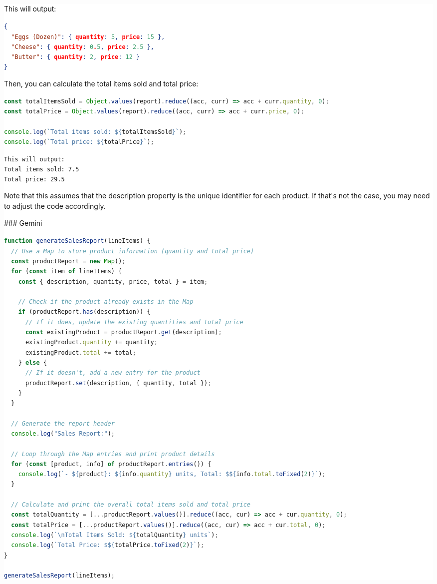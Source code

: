 This will output:
```json
{
  "Eggs (Dozen)": { quantity: 5, price: 15 },
  "Cheese": { quantity: 0.5, price: 2.5 },
  "Butter": { quantity: 2, price: 12 }
}
```

Then, you can calculate the total items sold and total price:

```js
const totalItemsSold = Object.values(report).reduce((acc, curr) => acc + curr.quantity, 0);
const totalPrice = Object.values(report).reduce((acc, curr) => acc + curr.price, 0);

console.log(`Total items sold: ${totalItemsSold}`);
console.log(`Total price: ${totalPrice}`);

```
```
This will output:
Total items sold: 7.5
Total price: 29.5
```

Note that this assumes that the description property is the unique identifier for each product. If that's not the case, you may need to adjust the code accordingly.

### Gemini


```javascript
function generateSalesReport(lineItems) {
  // Use a Map to store product information (quantity and total price)
  const productReport = new Map();
  for (const item of lineItems) {
    const { description, quantity, price, total } = item;
    
    // Check if the product already exists in the Map
    if (productReport.has(description)) {
      // If it does, update the existing quantities and total price
      const existingProduct = productReport.get(description);
      existingProduct.quantity += quantity;
      existingProduct.total += total;
    } else {
      // If it doesn't, add a new entry for the product
      productReport.set(description, { quantity, total });
    }
  }

  // Generate the report header
  console.log("Sales Report:");

  // Loop through the Map entries and print product details
  for (const [product, info] of productReport.entries()) {
    console.log(`- ${product}: ${info.quantity} units, Total: $${info.total.toFixed(2)}`);
  }

  // Calculate and print the overall total items sold and total price
  const totalQuantity = [...productReport.values()].reduce((acc, cur) => acc + cur.quantity, 0);
  const totalPrice = [...productReport.values()].reduce((acc, cur) => acc + cur.total, 0);
  console.log(`\nTotal Items Sold: ${totalQuantity} units`);
  console.log(`Total Price: $${totalPrice.toFixed(2)}`);
}

generateSalesReport(lineItems);
```
